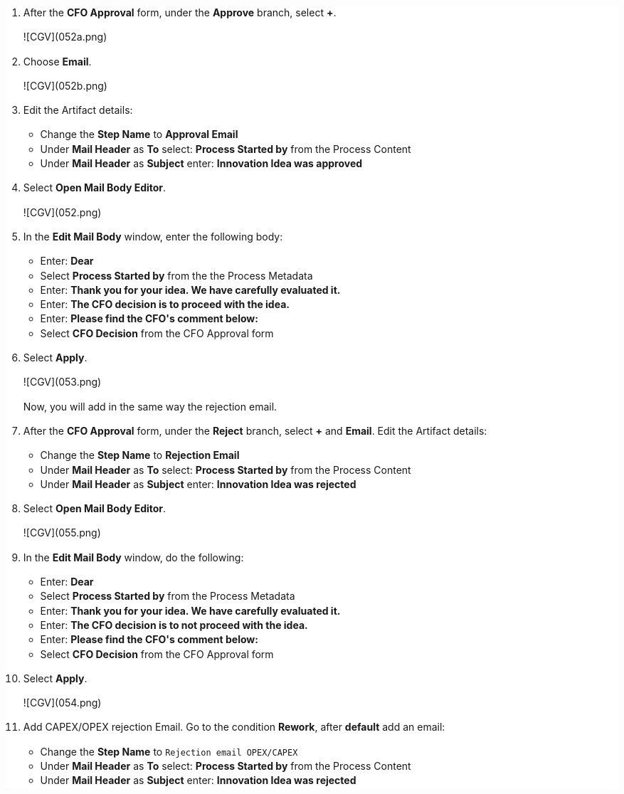 1. After the **CFO Approval** form, under the **Approve** branch, select **+**.
   
    <!-- border -->![CGV](052a.png)   

2. Choose **Email**. 
   
    <!-- border -->![CGV](052b.png)   
   
3. Edit the Artifact details:
    - Change the **Step Name** to **Approval Email**
    - Under **Mail Header** as **To** select: **Process Started by** from the Process Content
    - Under **Mail Header** as **Subject** enter: **Innovation Idea was approved**

4. Select **Open Mail Body Editor**. 
    
    <!-- border -->![CGV](052.png)    
   
5. In the **Edit Mail Body** window, enter the following body:

    - Enter: **Dear**
    - Select **Process Started by** from the the Process Metadata 
    - Enter: **Thank you for your idea. We have carefully evaluated it.**
    - Enter: **The CFO decision is to proceed with the idea.**
    - Enter: **Please find the CFO's comment below:**
    - Select **CFO Decision** from the CFO Approval form

6. Select **Apply**.

    <!-- border -->![CGV](053.png)    

    Now, you will add in the same way the rejection email.

7. After the **CFO Approval** form, under the **Reject** branch, select **+** and **Email**. Edit the Artifact details:
    - Change the **Step Name** to **Rejection Email**
    - Under **Mail Header** as **To** select: **Process Started by** from the Process Content
    - Under **Mail Header** as **Subject** enter: **Innovation Idea was rejected**
  
8.  Select **Open Mail Body Editor**.

    <!-- border -->![CGV](055.png)   
   
9.  In the **Edit Mail Body** window, do the following:
   
    - Enter: **Dear**
    - Select **Process Started by** from the Process Metadata
    - Enter: **Thank you for your idea. We have carefully evaluated it.**
    - Enter: **The CFO decision is to not proceed with the idea.**
    - Enter: **Please find the CFO's comment below:**
    - Select **CFO Decision** from the CFO Approval form

10. Select **Apply**.

    <!-- border -->![CGV](054.png)    
    
11. Add CAPEX/OPEX rejection Email. Go to the condition **Rework**, after **default** add an email:
    - Change the **Step Name** to `Rejection email OPEX/CAPEX`
    - Under **Mail Header** as **To** select: **Process Started by** from the Process Content
    - Under **Mail Header** as **Subject** enter: **Innovation Idea was rejected**
